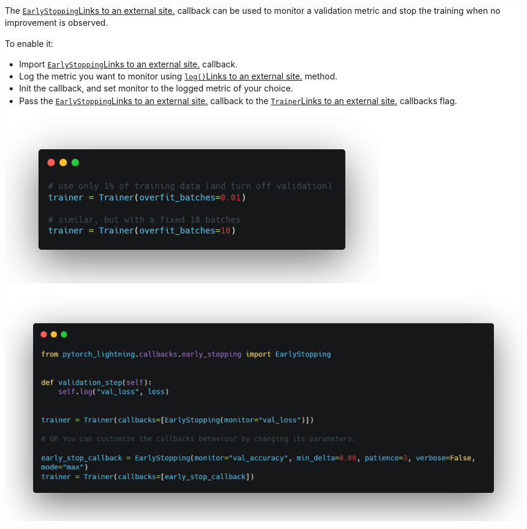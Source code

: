 The [`EarlyStopping`Links to an external site.](https://pytorch-lightning.readthedocs.io/en/latest/api/pytorch_lightning.callbacks.early_stopping.html#pytorch_lightning.callbacks.early_stopping.EarlyStopping) callback can be used to monitor a validation metric and stop the training when no improvement is observed.

To enable it:

- Import [`EarlyStopping`Links to an external site.](https://pytorch-lightning.readthedocs.io/en/latest/api/pytorch_lightning.callbacks.early_stopping.html#pytorch_lightning.callbacks.early_stopping.EarlyStopping) callback.
- Log the metric you want to monitor using [`log()`Links to an external site.](https://pytorch-lightning.readthedocs.io/en/latest/api/pytorch_lightning.core.lightning.html#pytorch_lightning.core.lightning.LightningModule.log) method.
- Init the callback, and set monitor to the logged metric of your choice.
- Pass the [`EarlyStopping`Links to an external site.](https://pytorch-lightning.readthedocs.io/en/latest/api/pytorch_lightning.callbacks.early_stopping.html#pytorch_lightning.callbacks.early_stopping.EarlyStopping) callback to the [`Trainer`Links to an external site.](https://pytorch-lightning.readthedocs.io/en/latest/api/pytorch_lightning.trainer.trainer.html#pytorch_lightning.trainer.trainer.Trainer) callbacks flag.

 

![](../resources/carbon9.png)

 

 

![](../resources/carbon10.png)
